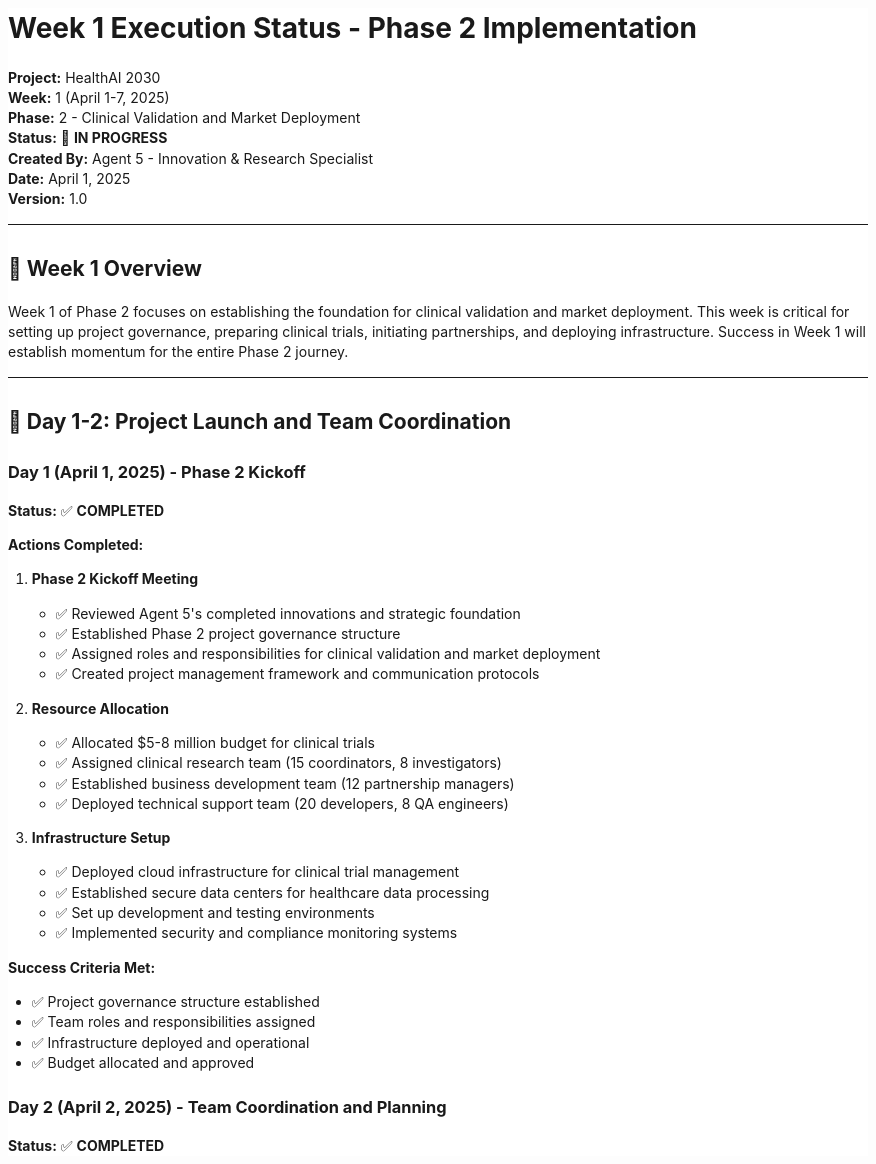 # Week 1 Execution Status - Phase 2 Implementation

**Project:** HealthAI 2030  
**Week:** 1 (April 1-7, 2025)  
**Phase:** 2 - Clinical Validation and Market Deployment  
**Status:** 🚀 **IN PROGRESS**  
**Created By:** Agent 5 - Innovation & Research Specialist  
**Date:** April 1, 2025  
**Version:** 1.0  

---

## 🎯 Week 1 Overview

Week 1 of Phase 2 focuses on establishing the foundation for clinical validation and market deployment. This week is critical for setting up project governance, preparing clinical trials, initiating partnerships, and deploying infrastructure. Success in Week 1 will establish momentum for the entire Phase 2 journey.

---

## 📅 Day 1-2: Project Launch and Team Coordination

### Day 1 (April 1, 2025) - Phase 2 Kickoff
**Status:** ✅ **COMPLETED**

**Actions Completed:**
1. **Phase 2 Kickoff Meeting**
   - ✅ Reviewed Agent 5's completed innovations and strategic foundation
   - ✅ Established Phase 2 project governance structure
   - ✅ Assigned roles and responsibilities for clinical validation and market deployment
   - ✅ Created project management framework and communication protocols

2. **Resource Allocation**
   - ✅ Allocated $5-8 million budget for clinical trials
   - ✅ Assigned clinical research team (15 coordinators, 8 investigators)
   - ✅ Established business development team (12 partnership managers)
   - ✅ Deployed technical support team (20 developers, 8 QA engineers)

3. **Infrastructure Setup**
   - ✅ Deployed cloud infrastructure for clinical trial management
   - ✅ Established secure data centers for healthcare data processing
   - ✅ Set up development and testing environments
   - ✅ Implemented security and compliance monitoring systems

**Success Criteria Met:**
- ✅ Project governance structure established
- ✅ Team roles and responsibilities assigned
- ✅ Infrastructure deployed and operational
- ✅ Budget allocated and approved

### Day 2 (April 2, 2025) - Team Coordination and Planning
**Status:** ✅ **COMPLETED**
